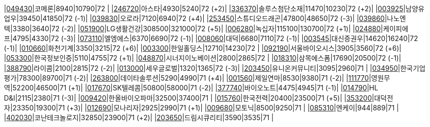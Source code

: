 |[049430](https://finance.daum.net/quotes/A049430)|코메론|8940|10790|72 |
|[246720](https://finance.daum.net/quotes/A246720)|아스타|4930|5240|72 (+2)|
|[336370](https://finance.daum.net/quotes/A336370)|솔루스첨단소재|11470|10230|72 (+2)|
|[003925](https://finance.daum.net/quotes/A003925)|남양유업우|39450|41850|72 (-1)|
|[039830](https://finance.daum.net/quotes/A039830)|오로라|7120|6940|72 (+4)|
|[253450](https://finance.daum.net/quotes/A253450)|스튜디오드래곤|47800|48650|72 (-3)|
|[039860](https://finance.daum.net/quotes/A039860)|나노엔텍|3380|3640|72 (-2)|
|[051900](https://finance.daum.net/quotes/A051900)|LG생활건강|308500|321000|72 (+5)|
|[006280](https://finance.daum.net/quotes/A006280)|녹십자|115100|130700|72 (+1)|
|[024880](https://finance.daum.net/quotes/A024880)|케이피에프|4795|4330|72 (-3)|
|[073110](https://finance.daum.net/quotes/A073110)|엘엠에스|6370|6690|72 (-1)|
|[008060](https://finance.daum.net/quotes/A008060)|대덕|6680|7110|72 (-1)|
|[003545](https://finance.daum.net/quotes/A003545)|대신증권우|14620|16240|72 (-1)|
|[010660](https://finance.daum.net/quotes/A010660)|화천기계|3350|3215|72 (+6)|
|[003300](https://finance.daum.net/quotes/A003300)|한일홀딩스|12710|14230|72 |
|[092190](https://finance.daum.net/quotes/A092190)|서울바이오시스|3905|3560|72 (+6)|
|[053300](https://finance.daum.net/quotes/A053300)|한국정보인증|5110|4755|72 (+1)|
|[048870](https://finance.daum.net/quotes/A048870)|시너지이노베이션|2800|2865|72 |
|[018310](https://finance.daum.net/quotes/A018310)|삼목에스폼|17690|20500|72 (-1)|
|[388790](https://finance.daum.net/quotes/A388790)|라이콤|2100|2815|72 (-2)|
|[013000](https://finance.daum.net/quotes/A013000)|세우글로벌|1320|1365|72 (-3)|
|[203450](https://finance.daum.net/quotes/A203450)|유니온커뮤니티|3095|2960|71 |
|[034950](https://finance.daum.net/quotes/A034950)|한국기업평가|78300|89700|71 (-2)|
|[263800](https://finance.daum.net/quotes/A263800)|데이타솔루션|5290|4990|71 (+4)|
|[001560](https://finance.daum.net/quotes/A001560)|제일연마|8530|9380|71 (-2)|
|[111770](https://finance.daum.net/quotes/A111770)|영원무역|52200|46500|71 (+1)|
|[017670](https://finance.daum.net/quotes/A017670)|SK텔레콤|50800|58000|71 (-2)|
|[377740](https://finance.daum.net/quotes/A377740)|바이오노트|4475|4945|71 (-1)|
|[014790](https://finance.daum.net/quotes/A014790)|HL D&I|2115|2380|71 (-3)|
|[009420](https://finance.daum.net/quotes/A009420)|한올바이오파마|32500|37400|71 |
|[015760](https://finance.daum.net/quotes/A015760)|한국전력|20400|23500|71 (+5)|
|[353200](https://finance.daum.net/quotes/A353200)|대덕전자|23350|19300|71 (+3)|
|[012690](https://finance.daum.net/quotes/A012690)|모나리자|2925|2990|71 (+1)|
|[009680](https://finance.daum.net/quotes/A009680)|모토닉|8500|9250|71 |
|[085310](https://finance.daum.net/quotes/A085310)|엔케이|944|889|71 |
|[402030](https://finance.daum.net/quotes/A402030)|코난테크놀로지|32850|23900|71 (+2)|
|[203650](https://finance.daum.net/quotes/A203650)|드림시큐리티|3590|3535|71 |